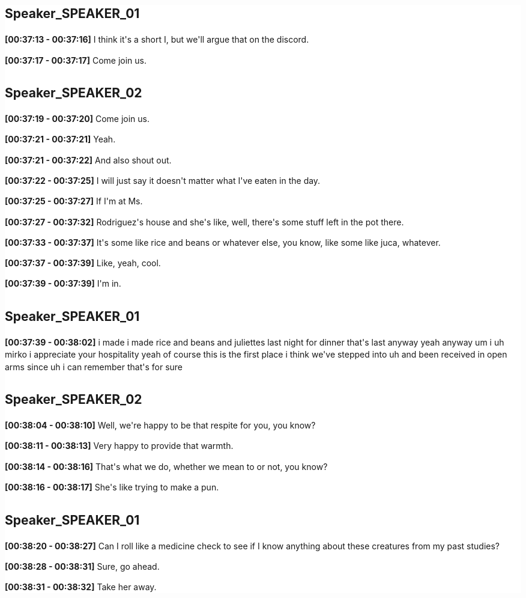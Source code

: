
## Speaker_SPEAKER_01

**[00:37:13 - 00:37:16]** I think it's a short I, but we'll argue that on the discord.

**[00:37:17 - 00:37:17]** Come join us.


## Speaker_SPEAKER_02

**[00:37:19 - 00:37:20]** Come join us.

**[00:37:21 - 00:37:21]** Yeah.

**[00:37:21 - 00:37:22]** And also shout out.

**[00:37:22 - 00:37:25]** I will just say it doesn't matter what I've eaten in the day.

**[00:37:25 - 00:37:27]** If I'm at Ms.

**[00:37:27 - 00:37:32]** Rodriguez's house and she's like, well, there's some stuff left in the pot there.

**[00:37:33 - 00:37:37]** It's some like rice and beans or whatever else, you know, like some like juca, whatever.

**[00:37:37 - 00:37:39]** Like, yeah, cool.

**[00:37:39 - 00:37:39]** I'm in.


## Speaker_SPEAKER_01

**[00:37:39 - 00:38:02]** i made i made rice and beans and juliettes last night for dinner that's last anyway yeah anyway um i uh mirko i appreciate your hospitality yeah of course this is the first place i think we've stepped into uh and been received in open arms since uh i can remember that's for sure


## Speaker_SPEAKER_02

**[00:38:04 - 00:38:10]** Well, we're happy to be that respite for you, you know?

**[00:38:11 - 00:38:13]** Very happy to provide that warmth.

**[00:38:14 - 00:38:16]** That's what we do, whether we mean to or not, you know?

**[00:38:16 - 00:38:17]** She's like trying to make a pun.


## Speaker_SPEAKER_01

**[00:38:20 - 00:38:27]** Can I roll like a medicine check to see if I know anything about these creatures from my past studies?

**[00:38:28 - 00:38:31]** Sure, go ahead.

**[00:38:31 - 00:38:32]** Take her away.
